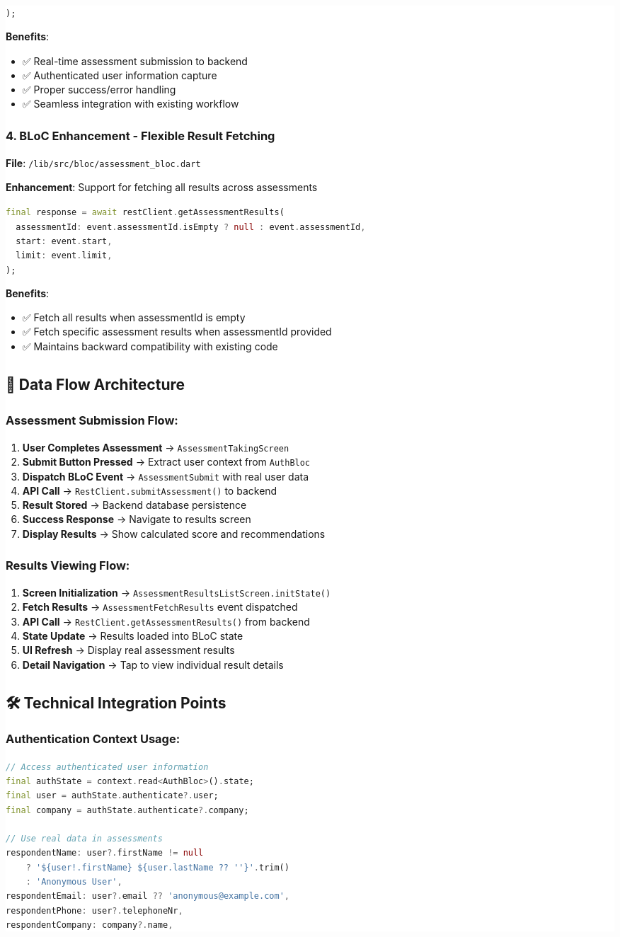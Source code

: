```dart
);
```

**Benefits**:
- ✅ Real-time assessment submission to backend
- ✅ Authenticated user information capture
- ✅ Proper success/error handling
- ✅ Seamless integration with existing workflow

### 4. **BLoC Enhancement - Flexible Result Fetching**
**File**: `/lib/src/bloc/assessment_bloc.dart`

**Enhancement**: Support for fetching all results across assessments
```dart
final response = await restClient.getAssessmentResults(
  assessmentId: event.assessmentId.isEmpty ? null : event.assessmentId,
  start: event.start,
  limit: event.limit,
);
```

**Benefits**:
- ✅ Fetch all results when assessmentId is empty
- ✅ Fetch specific assessment results when assessmentId provided
- ✅ Maintains backward compatibility with existing code

## 🔄 **Data Flow Architecture**

### Assessment Submission Flow:
1. **User Completes Assessment** → `AssessmentTakingScreen`
2. **Submit Button Pressed** → Extract user context from `AuthBloc`
3. **Dispatch BLoC Event** → `AssessmentSubmit` with real user data
4. **API Call** → `RestClient.submitAssessment()` to backend
5. **Result Stored** → Backend database persistence
6. **Success Response** → Navigate to results screen
7. **Display Results** → Show calculated score and recommendations

### Results Viewing Flow:
1. **Screen Initialization** → `AssessmentResultsListScreen.initState()`
2. **Fetch Results** → `AssessmentFetchResults` event dispatched
3. **API Call** → `RestClient.getAssessmentResults()` from backend
4. **State Update** → Results loaded into BLoC state
5. **UI Refresh** → Display real assessment results
6. **Detail Navigation** → Tap to view individual result details

## 🛠️ **Technical Integration Points**

### Authentication Context Usage:
```dart
// Access authenticated user information
final authState = context.read<AuthBloc>().state;
final user = authState.authenticate?.user;
final company = authState.authenticate?.company;

// Use real data in assessments
respondentName: user?.firstName != null 
    ? '${user!.firstName} ${user.lastName ?? ''}'.trim()
    : 'Anonymous User',
respondentEmail: user?.email ?? 'anonymous@example.com',
respondentPhone: user?.telephoneNr,
respondentCompany: company?.name,
```
